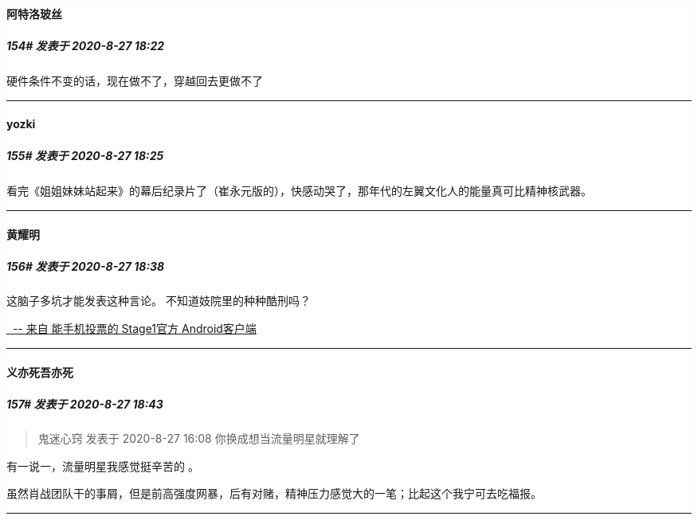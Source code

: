 ####  阿特洛玻丝  
##### 154#       发表于 2020-8-27 18:22




硬件条件不变的话，现在做不了，穿越回去更做不了







-----

####  yozki  
##### 155#       发表于 2020-8-27 18:25




看完《姐姐妹妹站起来》的幕后纪录片了（崔永元版的），快感动哭了，那年代的左翼文化人的能量真可比精神核武器。







-----

####  黄耀明  
##### 156#       发表于 2020-8-27 18:38




这脑子多坑才能发表这种言论。
不知道妓院里的种种酷刑吗？

[  -- 来自 能手机投票的 Stage1官方 Android客户端](https://www.coolapk.com/apk/140634)







-----

####  义亦死吾亦死  
##### 157#       发表于 2020-8-27 18:43



<blockquote>鬼迷心窍 发表于 2020-8-27 16:08
你换成想当流量明星就理解了</blockquote>
有一说一，流量明星我感觉挺辛苦的 。

虽然肖战团队干的事屑，但是前高强度网暴，后有对赌，精神压力感觉大的一笔；比起这个我宁可去吃福报。







-----
